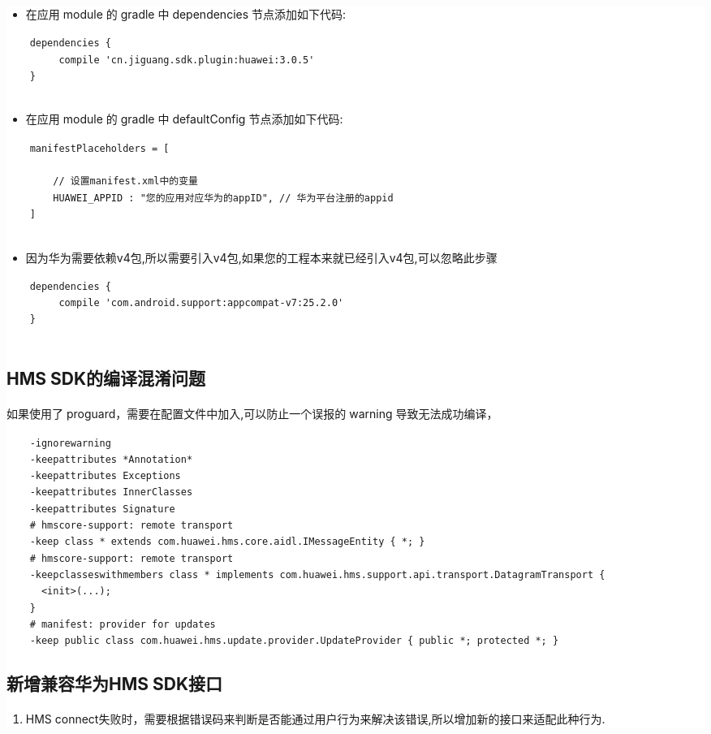 + 在应用 module 的 gradle 中 dependencies 节点添加如下代码:


```
    dependencies {
         compile 'cn.jiguang.sdk.plugin:huawei:3.0.5'
    }
    
```

+ 在应用 module 的 gradle 中 defaultConfig 节点添加如下代码:

```
	manifestPlaceholders = [

        // 设置manifest.xml中的变量
        HUAWEI_APPID : "您的应用对应华为的appID", // 华为平台注册的appid
    ]


```

+ 因为华为需要依赖v4包,所以需要引入v4包,如果您的工程本来就已经引入v4包,可以忽略此步骤

```    
    dependencies {
         compile 'com.android.support:appcompat-v7:25.2.0'
    }
    

```


## HMS SDK的编译混淆问题

如果使用了 proguard，需要在配置文件中加入,可以防止一个误报的 warning 导致无法成功编译，

```
	-ignorewarning
	-keepattributes *Annotation*
    -keepattributes Exceptions
    -keepattributes InnerClasses
    -keepattributes Signature
    # hmscore-support: remote transport
    -keep class * extends com.huawei.hms.core.aidl.IMessageEntity { *; }
    # hmscore-support: remote transport
    -keepclasseswithmembers class * implements com.huawei.hms.support.api.transport.DatagramTransport {
      <init>(...);
    }
    # manifest: provider for updates
    -keep public class com.huawei.hms.update.provider.UpdateProvider { public *; protected *; }

```

## 新增兼容华为HMS SDK接口
1. HMS connect失败时，需要根据错误码来判断是否能通过用户行为来解决该错误,所以增加新的接口来适配此种行为.
